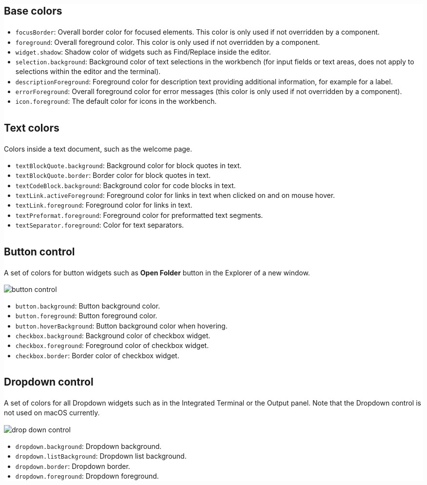 ## Base colors

- `focusBorder`: Overall border color for focused elements. This color is only used if not overridden by a component.
- `foreground`: Overall foreground color. This color is only used if not overridden by a component.
- `widget.shadow`: Shadow color of widgets such as Find/Replace inside the editor.
- `selection.background`: Background color of text selections in the workbench (for input fields or text areas, does not apply to selections within the editor and the terminal).
- `descriptionForeground`: Foreground color for description text providing additional information, for example for a label.
- `errorForeground`: Overall foreground color for error messages (this color is only used if not overridden by a component).
- `icon.foreground`: The default color for icons in the workbench.

## Text colors

Colors inside a text document, such as the welcome page.

- `textBlockQuote.background`: Background color for block quotes in text.
- `textBlockQuote.border`: Border color for block quotes in text.
- `textCodeBlock.background`: Background color for code blocks in text.
- `textLink.activeForeground`: Foreground color for links in text when clicked on and on mouse hover.
- `textLink.foreground`: Foreground color for links in text.
- `textPreformat.foreground`: Foreground color for preformatted text segments.
- `textSeparator.foreground`: Color for text separators.

## Button control

A set of colors for button widgets such as **Open Folder** button in the Explorer of a new window.

![button control](images/theme-color/button.png)

- `button.background`: Button background color.
- `button.foreground`: Button foreground color.
- `button.hoverBackground`: Button background color when hovering.
- `checkbox.background`: Background color of checkbox widget.
- `checkbox.foreground`: Foreground color of checkbox widget.
- `checkbox.border`: Border color of checkbox widget.

## Dropdown control

A set of colors for all Dropdown widgets such as in the Integrated Terminal or the Output panel. Note that the
Dropdown control is not used on macOS currently.

![drop down control](images/theme-color/Dropdown.png)

- `dropdown.background`: Dropdown background.
- `dropdown.listBackground`: Dropdown list background.
- `dropdown.border`: Dropdown border.
- `dropdown.foreground`: Dropdown foreground.
